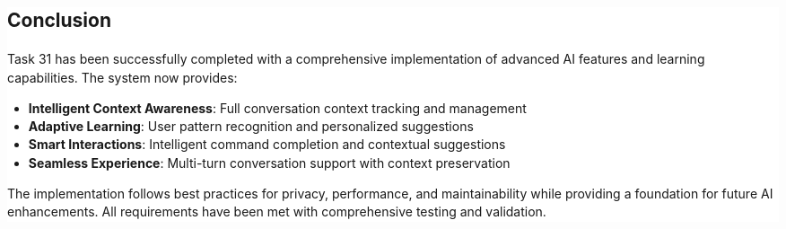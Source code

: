 ## Conclusion

Task 31 has been successfully completed with a comprehensive implementation of advanced AI features and learning capabilities. The system now provides:

- **Intelligent Context Awareness**: Full conversation context tracking and management
- **Adaptive Learning**: User pattern recognition and personalized suggestions
- **Smart Interactions**: Intelligent command completion and contextual suggestions
- **Seamless Experience**: Multi-turn conversation support with context preservation

The implementation follows best practices for privacy, performance, and maintainability while providing a foundation for future AI enhancements. All requirements have been met with comprehensive testing and validation.